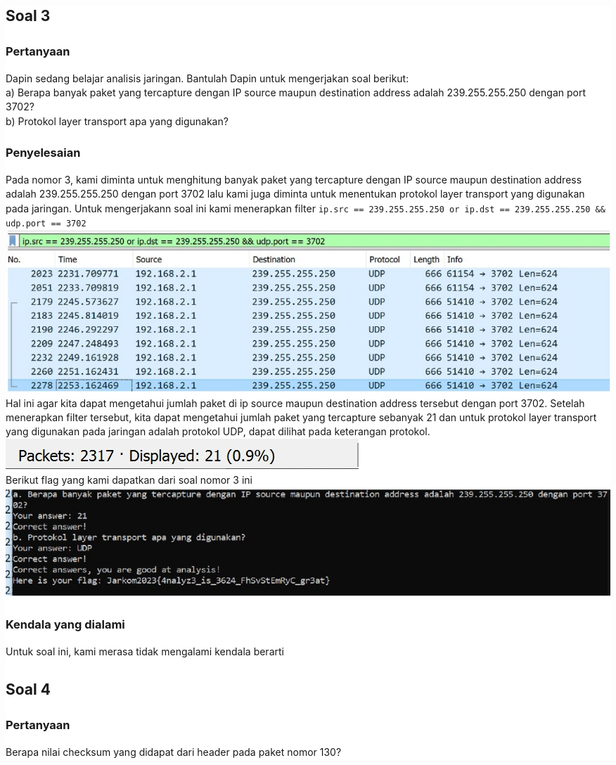 ## Soal 3
### Pertanyaan
Dapin sedang belajar analisis jaringan. Bantulah Dapin untuk mengerjakan soal berikut: </br>
a) Berapa banyak paket yang tercapture dengan IP source maupun destination address adalah 239.255.255.250 dengan port 3702? </br>
b) Protokol layer transport apa yang digunakan?

### Penyelesaian
Pada nomor 3, kami diminta untuk menghitung banyak paket yang tercapture dengan IP source maupun destination address adalah 239.255.255.250 dengan port 3702 lalu kami juga diminta untuk menentukan protokol layer transport yang digunakan pada jaringan. Untuk mengerjakann soal ini kami menerapkan filter `ip.src == 239.255.255.250 or ip.dst == 239.255.255.250 && udp.port == 3702`
![3-filter.jpg](https://github.com/wamalias/Jarkom-Modul-1-E24-2023/raw/main/image/3-filter.jpg)</br>
Hal ini agar kita dapat mengetahui jumlah paket di ip source maupun destination address tersebut dengan port 3702. Setelah menerapkan filter tersebut, kita dapat mengetahui jumlah paket yang tercapture sebanyak 21 dan untuk protokol layer transport yang digunakan pada jaringan adalah protokol UDP, dapat dilihat pada keterangan protokol.
![3-jumlahpaket.jpg](https://github.com/wamalias/Jarkom-Modul-1-E24-2023/raw/main/image/3-jumlahpaket.jpg)</br>
Berikut flag yang kami dapatkan dari soal nomor 3 ini
![3-flag.jpg](https://github.com/wamalias/Jarkom-Modul-1-E24-2023/raw/main/image/3-flag.jpg)</br>

### Kendala yang dialami
Untuk soal ini, kami merasa tidak mengalami kendala berarti
## Soal 4
### Pertanyaan
Berapa nilai checksum yang didapat dari header pada paket nomor 130?
